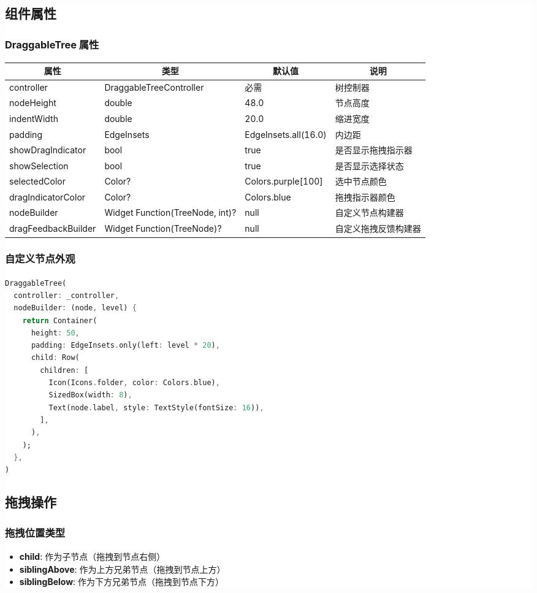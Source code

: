 ## 组件属性

### DraggableTree 属性

| 属性 | 类型 | 默认值 | 说明 |
|------|------|--------|------|
| controller | DraggableTreeController | 必需 | 树控制器 |
| nodeHeight | double | 48.0 | 节点高度 |
| indentWidth | double | 20.0 | 缩进宽度 |
| padding | EdgeInsets | EdgeInsets.all(16.0) | 内边距 |
| showDragIndicator | bool | true | 是否显示拖拽指示器 |
| showSelection | bool | true | 是否显示选择状态 |
| selectedColor | Color? | Colors.purple[100] | 选中节点颜色 |
| dragIndicatorColor | Color? | Colors.blue | 拖拽指示器颜色 |
| nodeBuilder | Widget Function(TreeNode, int)? | null | 自定义节点构建器 |
| dragFeedbackBuilder | Widget Function(TreeNode)? | null | 自定义拖拽反馈构建器 |

### 自定义节点外观

```dart
DraggableTree(
  controller: _controller,
  nodeBuilder: (node, level) {
    return Container(
      height: 50,
      padding: EdgeInsets.only(left: level * 20),
      child: Row(
        children: [
          Icon(Icons.folder, color: Colors.blue),
          SizedBox(width: 8),
          Text(node.label, style: TextStyle(fontSize: 16)),
        ],
      ),
    );
  },
)
```

## 拖拽操作

### 拖拽位置类型

- **child**: 作为子节点（拖拽到节点右侧）
- **siblingAbove**: 作为上方兄弟节点（拖拽到节点上方）
- **siblingBelow**: 作为下方兄弟节点（拖拽到节点下方）
